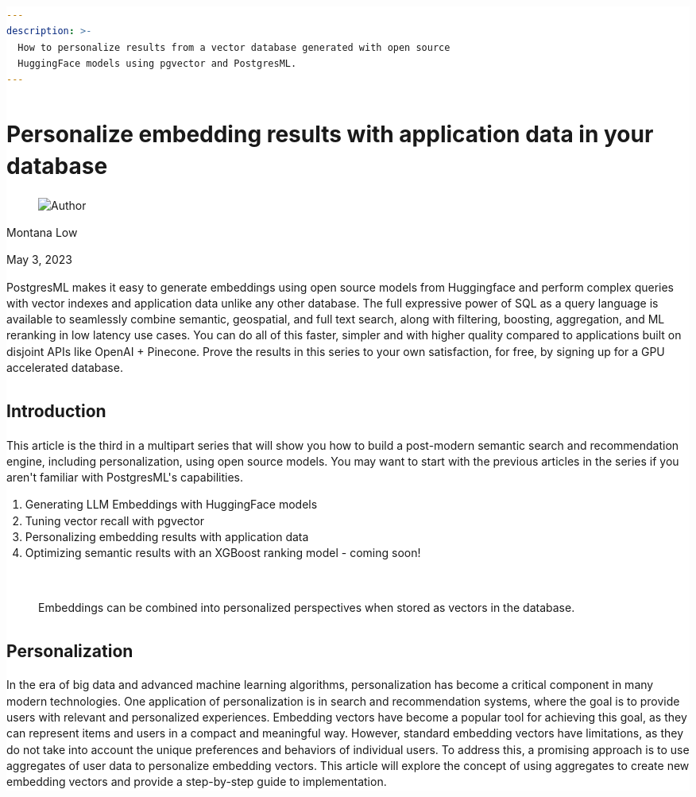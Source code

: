 ```yaml
---
description: >-
  How to personalize results from a vector database generated with open source
  HuggingFace models using pgvector and PostgresML.
---
```


# Personalize embedding results with application data in your database

<div align="left">

<figure><img src=".gitbook/assets/montana.jpg" alt="Author" width="125"><figcaption></figcaption></figure>

</div>

Montana Low

May 3, 2023

PostgresML makes it easy to generate embeddings using open source models from Huggingface and perform complex queries with vector indexes and application data unlike any other database. The full expressive power of SQL as a query language is available to seamlessly combine semantic, geospatial, and full text search, along with filtering, boosting, aggregation, and ML reranking in low latency use cases. You can do all of this faster, simpler and with higher quality compared to applications built on disjoint APIs like OpenAI + Pinecone. Prove the results in this series to your own satisfaction, for free, by signing up for a GPU accelerated database.

## Introduction

This article is the third in a multipart series that will show you how to build a post-modern semantic search and recommendation engine, including personalization, using open source models. You may want to start with the previous articles in the series if you aren't familiar with PostgresML's capabilities.

1. Generating LLM Embeddings with HuggingFace models
2. Tuning vector recall with pgvector
3. Personalizing embedding results with application data
4. Optimizing semantic results with an XGBoost ranking model - coming soon!

<figure><img src=".gitbook/assets/image (24).png" alt=""><figcaption><p>Embeddings can be combined into personalized perspectives when stored as vectors in the database.</p></figcaption></figure>

## Personalization

In the era of big data and advanced machine learning algorithms, personalization has become a critical component in many modern technologies. One application of personalization is in search and recommendation systems, where the goal is to provide users with relevant and personalized experiences. Embedding vectors have become a popular tool for achieving this goal, as they can represent items and users in a compact and meaningful way. However, standard embedding vectors have limitations, as they do not take into account the unique preferences and behaviors of individual users. To address this, a promising approach is to use aggregates of user data to personalize embedding vectors. This article will explore the concept of using aggregates to create new embedding vectors and provide a step-by-step guide to implementation.
